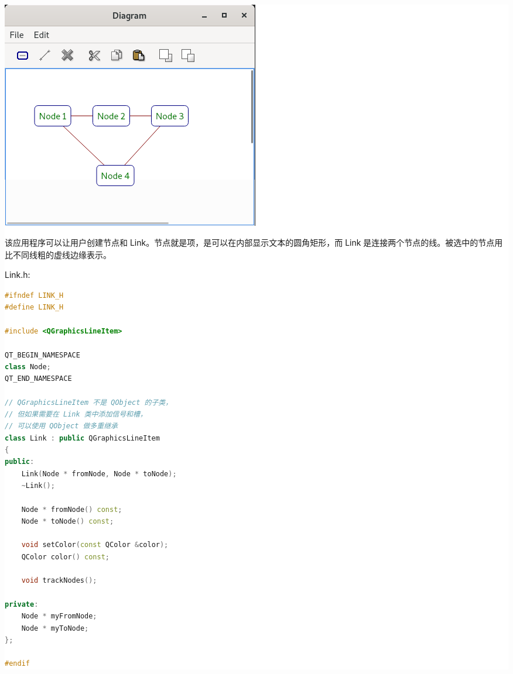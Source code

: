 ![](../images/8_painter_202004061057_3.png)

该应用程序可以让用户创建节点和 Link。节点就是项，是可以在内部显示文本的圆角矩形，而 Link 是连接两个节点的线。被选中的节点用比不同线粗的虚线边缘表示。

Link.h:
```c++
#ifndef LINK_H
#define LINK_H

#include <QGraphicsLineItem>

QT_BEGIN_NAMESPACE
class Node;
QT_END_NAMESPACE

// QGraphicsLineItem 不是 QObject 的子类，
// 但如果需要在 Link 类中添加信号和槽，
// 可以使用 QObject 做多重继承
class Link : public QGraphicsLineItem
{
public:
    Link(Node * fromNode, Node * toNode);
    ~Link();

    Node * fromNode() const;
    Node * toNode() const;

    void setColor(const QColor &color);
    QColor color() const;

    void trackNodes();

private:
    Node * myFromNode;
    Node * myToNode;
};

#endif

```
